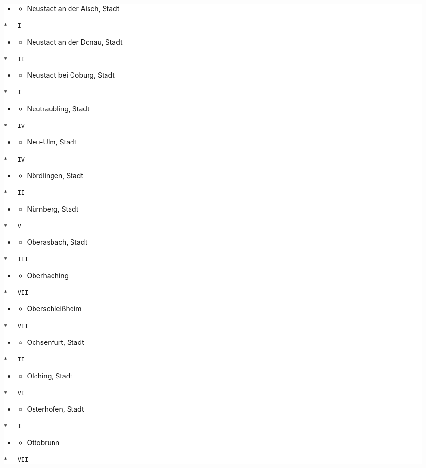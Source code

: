 
*    *   Neustadt an der Aisch, Stadt

    *   I


*    *   Neustadt an der Donau, Stadt

    *   II


*    *   Neustadt bei Coburg, Stadt

    *   I


*    *   Neutraubling, Stadt

    *   IV


*    *   Neu-Ulm, Stadt

    *   IV


*    *   Nördlingen, Stadt

    *   II


*    *   Nürnberg, Stadt

    *   V


*    *   Oberasbach, Stadt

    *   III


*    *   Oberhaching

    *   VII


*    *   Oberschleißheim

    *   VII


*    *   Ochsenfurt, Stadt

    *   II


*    *   Olching, Stadt

    *   VI


*    *   Osterhofen, Stadt

    *   I


*    *   Ottobrunn

    *   VII

